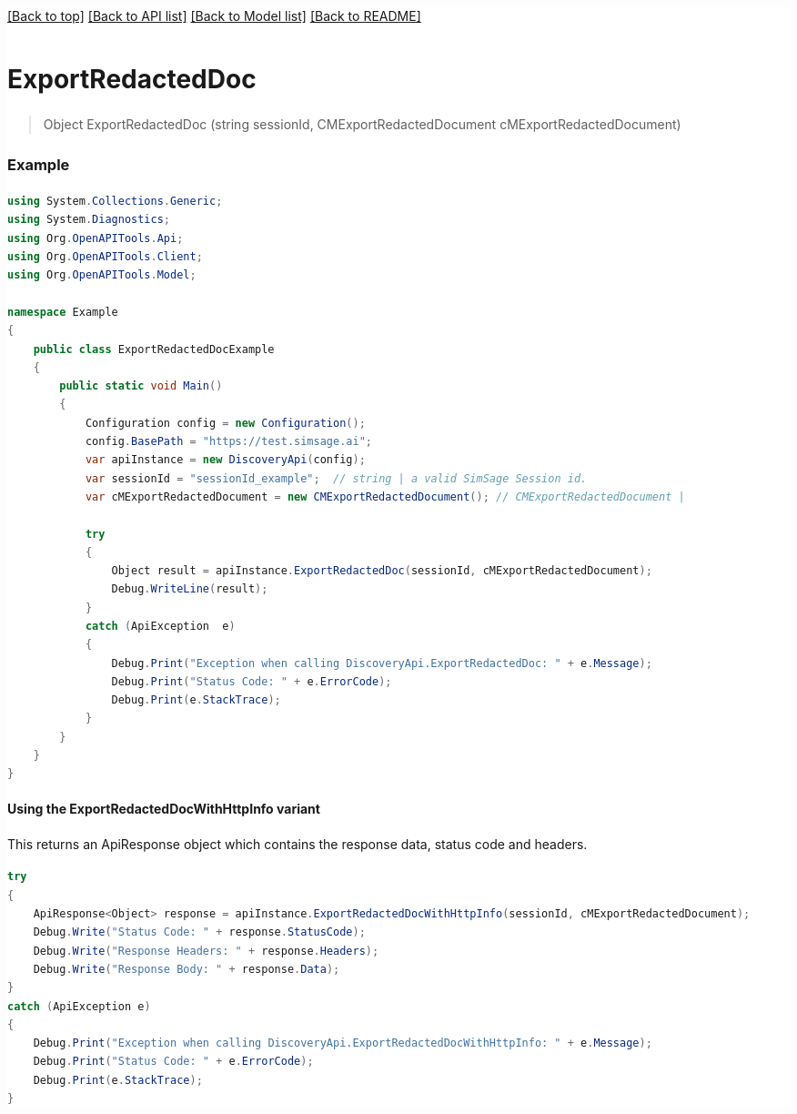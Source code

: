 [[Back to top]](#) [[Back to API list]](../README.md#documentation-for-api-endpoints) [[Back to Model list]](../README.md#documentation-for-models) [[Back to README]](../README.md)

<a id="exportredacteddoc"></a>
# **ExportRedactedDoc**
> Object ExportRedactedDoc (string sessionId, CMExportRedactedDocument cMExportRedactedDocument)



### Example
```csharp
using System.Collections.Generic;
using System.Diagnostics;
using Org.OpenAPITools.Api;
using Org.OpenAPITools.Client;
using Org.OpenAPITools.Model;

namespace Example
{
    public class ExportRedactedDocExample
    {
        public static void Main()
        {
            Configuration config = new Configuration();
            config.BasePath = "https://test.simsage.ai";
            var apiInstance = new DiscoveryApi(config);
            var sessionId = "sessionId_example";  // string | a valid SimSage Session id.
            var cMExportRedactedDocument = new CMExportRedactedDocument(); // CMExportRedactedDocument | 

            try
            {
                Object result = apiInstance.ExportRedactedDoc(sessionId, cMExportRedactedDocument);
                Debug.WriteLine(result);
            }
            catch (ApiException  e)
            {
                Debug.Print("Exception when calling DiscoveryApi.ExportRedactedDoc: " + e.Message);
                Debug.Print("Status Code: " + e.ErrorCode);
                Debug.Print(e.StackTrace);
            }
        }
    }
}
```

#### Using the ExportRedactedDocWithHttpInfo variant
This returns an ApiResponse object which contains the response data, status code and headers.

```csharp
try
{
    ApiResponse<Object> response = apiInstance.ExportRedactedDocWithHttpInfo(sessionId, cMExportRedactedDocument);
    Debug.Write("Status Code: " + response.StatusCode);
    Debug.Write("Response Headers: " + response.Headers);
    Debug.Write("Response Body: " + response.Data);
}
catch (ApiException e)
{
    Debug.Print("Exception when calling DiscoveryApi.ExportRedactedDocWithHttpInfo: " + e.Message);
    Debug.Print("Status Code: " + e.ErrorCode);
    Debug.Print(e.StackTrace);
}
```